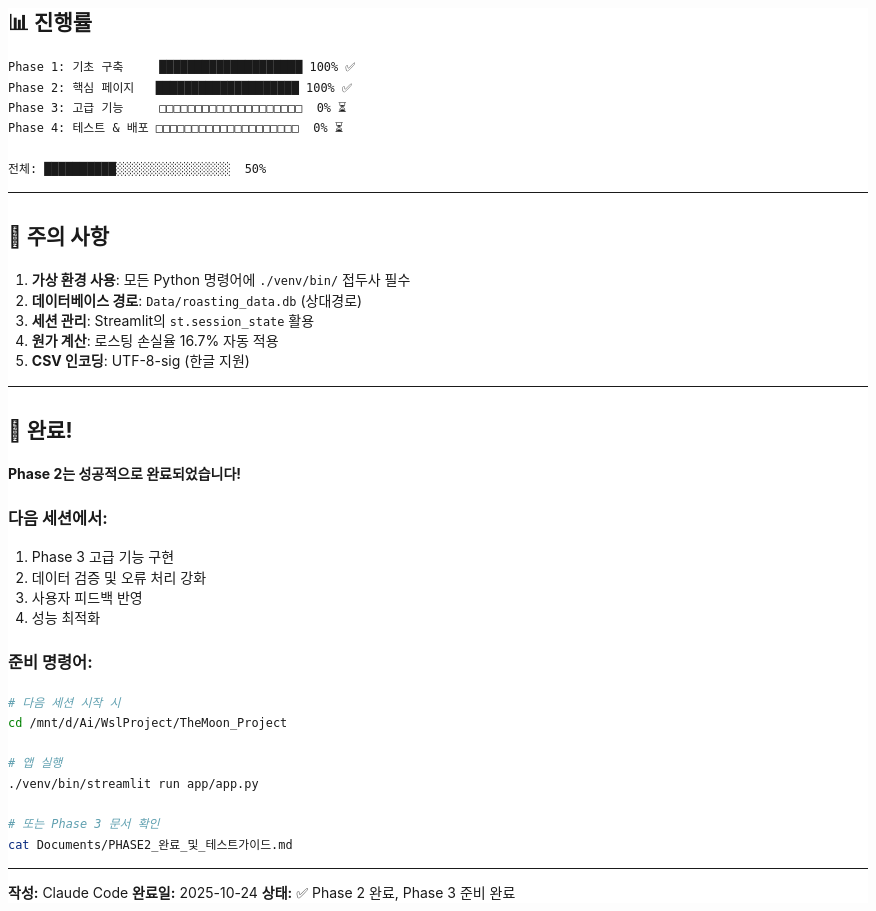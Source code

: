 
## 📊 진행률

```
Phase 1: 기초 구축     ████████████████████ 100% ✅
Phase 2: 핵심 페이지   ████████████████████ 100% ✅
Phase 3: 고급 기능     □□□□□□□□□□□□□□□□□□□□  0% ⏳
Phase 4: 테스트 & 배포 □□□□□□□□□□□□□□□□□□□□  0% ⏳

전체: ██████████░░░░░░░░░░░░░░░░  50%
```

---

## 📌 주의 사항

1. **가상 환경 사용**: 모든 Python 명령어에 `./venv/bin/` 접두사 필수
2. **데이터베이스 경로**: `Data/roasting_data.db` (상대경로)
3. **세션 관리**: Streamlit의 `st.session_state` 활용
4. **원가 계산**: 로스팅 손실율 16.7% 자동 적용
5. **CSV 인코딩**: UTF-8-sig (한글 지원)

---

## 🎉 완료!

**Phase 2는 성공적으로 완료되었습니다!**

### 다음 세션에서:
1. Phase 3 고급 기능 구현
2. 데이터 검증 및 오류 처리 강화
3. 사용자 피드백 반영
4. 성능 최적화

### 준비 명령어:

```bash
# 다음 세션 시작 시
cd /mnt/d/Ai/WslProject/TheMoon_Project

# 앱 실행
./venv/bin/streamlit run app/app.py

# 또는 Phase 3 문서 확인
cat Documents/PHASE2_완료_및_테스트가이드.md
```

---

**작성:** Claude Code
**완료일:** 2025-10-24
**상태:** ✅ Phase 2 완료, Phase 3 준비 완료
